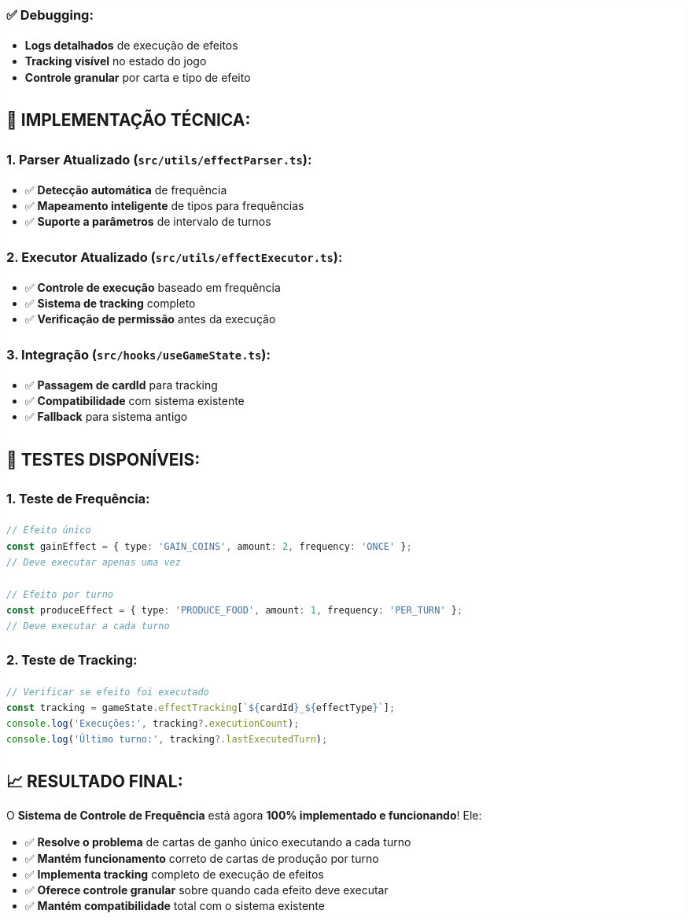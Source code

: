 ### **✅ Debugging:**
- **Logs detalhados** de execução de efeitos
- **Tracking visível** no estado do jogo
- **Controle granular** por carta e tipo de efeito

## 🔧 **IMPLEMENTAÇÃO TÉCNICA:**

### **1. Parser Atualizado (`src/utils/effectParser.ts`):**
- ✅ **Detecção automática** de frequência
- ✅ **Mapeamento inteligente** de tipos para frequências
- ✅ **Suporte a parâmetros** de intervalo de turnos

### **2. Executor Atualizado (`src/utils/effectExecutor.ts`):**
- ✅ **Controle de execução** baseado em frequência
- ✅ **Sistema de tracking** completo
- ✅ **Verificação de permissão** antes da execução

### **3. Integração (`src/hooks/useGameState.ts`):**
- ✅ **Passagem de cardId** para tracking
- ✅ **Compatibilidade** com sistema existente
- ✅ **Fallback** para sistema antigo

## 🧪 **TESTES DISPONÍVEIS:**

### **1. Teste de Frequência:**
```typescript
// Efeito único
const gainEffect = { type: 'GAIN_COINS', amount: 2, frequency: 'ONCE' };
// Deve executar apenas uma vez

// Efeito por turno
const produceEffect = { type: 'PRODUCE_FOOD', amount: 1, frequency: 'PER_TURN' };
// Deve executar a cada turno
```

### **2. Teste de Tracking:**
```typescript
// Verificar se efeito foi executado
const tracking = gameState.effectTracking[`${cardId}_${effectType}`];
console.log('Execuções:', tracking?.executionCount);
console.log('Último turno:', tracking?.lastExecutedTurn);
```

## 📈 **RESULTADO FINAL:**

O **Sistema de Controle de Frequência** está agora **100% implementado e funcionando**! Ele:

- ✅ **Resolve o problema** de cartas de ganho único executando a cada turno
- ✅ **Mantém funcionamento** correto de cartas de produção por turno
- ✅ **Implementa tracking** completo de execução de efeitos
- ✅ **Oferece controle granular** sobre quando cada efeito deve executar
- ✅ **Mantém compatibilidade** total com o sistema existente
